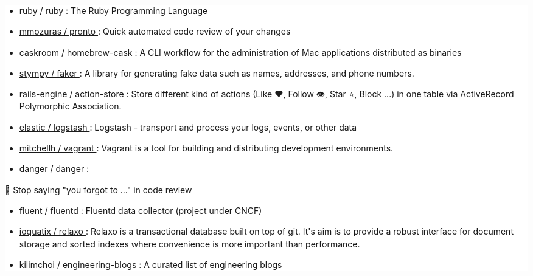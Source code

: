 * [
        ruby / ruby
](https://github.com/ruby/ruby): 
        The Ruby Programming Language
      
* [
        mmozuras / pronto
](https://github.com/mmozuras/pronto): 
        Quick automated code review of your changes
      
* [
        caskroom / homebrew-cask
](https://github.com/caskroom/homebrew-cask): 
        A CLI workflow for the administration of Mac applications distributed as binaries
      
* [
        stympy / faker
](https://github.com/stympy/faker): 
        A library for generating fake data such as names, addresses, and phone numbers.
      
* [
        rails-engine / action-store
](https://github.com/rails-engine/action-store): 
        Store different kind of actions (Like ❤️, Follow 👁, Star ⭐, Block ...) in one table via ActiveRecord Polymorphic Association.
      
* [
        elastic / logstash
](https://github.com/elastic/logstash): 
        Logstash - transport and process your logs, events, or other data
      
* [
        mitchellh / vagrant
](https://github.com/mitchellh/vagrant): 
        Vagrant is a tool for building and distributing development environments.
      
* [
        danger / danger
](https://github.com/danger/danger): 
        
🚫 Stop saying "you forgot to …" in code review
      
* [
        fluent / fluentd
](https://github.com/fluent/fluentd): 
        Fluentd data collector (project under CNCF)
      
* [
        ioquatix / relaxo
](https://github.com/ioquatix/relaxo): 
        Relaxo is a transactional database built on top of git. It's aim is to provide a robust interface for document storage and sorted indexes where convenience is more important than performance.
      
* [
        kilimchoi / engineering-blogs
](https://github.com/kilimchoi/engineering-blogs): 
        A curated list of engineering blogs
      